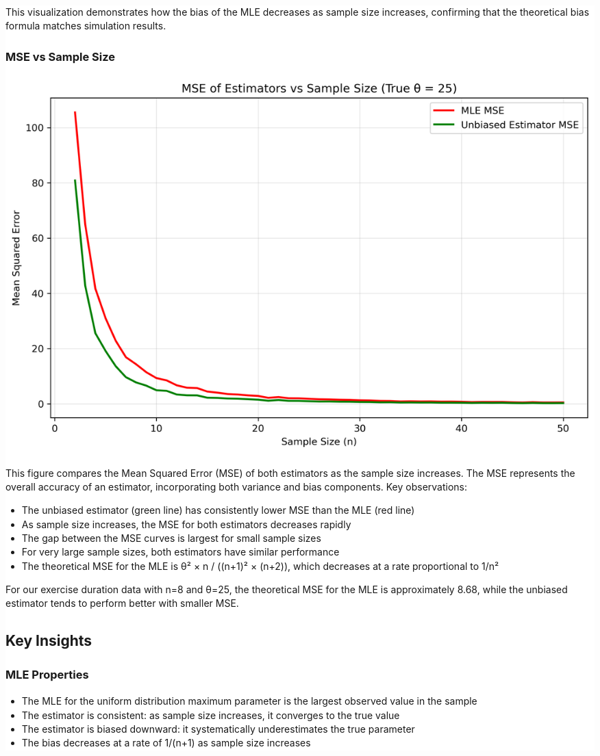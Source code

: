 This visualization demonstrates how the bias of the MLE decreases as sample size increases, confirming that the theoretical bias formula matches simulation results.

### MSE vs Sample Size
![MSE vs Sample Size](../Images/L2_4_Quiz_19/bias_vs_sample_size_mse.png)

This figure compares the Mean Squared Error (MSE) of both estimators as the sample size increases. The MSE represents the overall accuracy of an estimator, incorporating both variance and bias components. Key observations:

- The unbiased estimator (green line) has consistently lower MSE than the MLE (red line)
- As sample size increases, the MSE for both estimators decreases rapidly
- The gap between the MSE curves is largest for small sample sizes
- For very large sample sizes, both estimators have similar performance
- The theoretical MSE for the MLE is θ² × n / ((n+1)² × (n+2)), which decreases at a rate proportional to 1/n²

For our exercise duration data with n=8 and θ=25, the theoretical MSE for the MLE is approximately 8.68, while the unbiased estimator tends to perform better with smaller MSE.

## Key Insights

### MLE Properties
- The MLE for the uniform distribution maximum parameter is the largest observed value in the sample
- The estimator is consistent: as sample size increases, it converges to the true value
- The estimator is biased downward: it systematically underestimates the true parameter
- The bias decreases at a rate of 1/(n+1) as sample size increases
